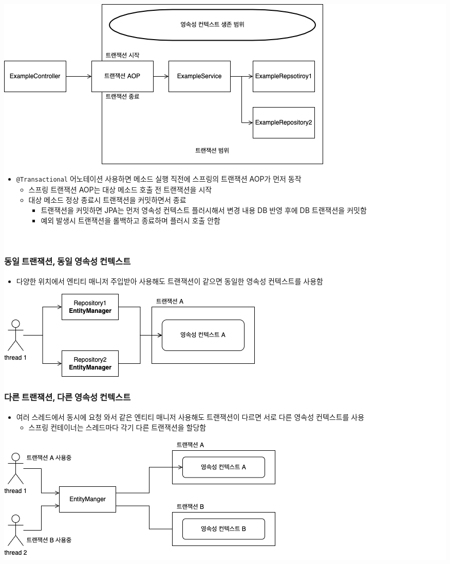 <img src="/assets/img/jpa_study/ch.13/pic-13-2.png">

- ```@Transactional``` 어노테이션 사용하면 메소드 실행 직전에 스프링의 트랜잭션 AOP가 먼저 동작
  - 스프링 트랜잭션 AOP는 대상 메소드 호출 전 트랜잭션을 시작
  - 대상 메소드 정상 종료시 트랜잭션을 커밋하면서 종료
    - 트랜잭션을 커밋하면 JPA는 먼저 영속성 컨텍스트 플러시해서 변경 내용 DB 반영 후에 DB 트랜잭션을 커밋함
    - 예외 발생시 트랜잭션을 롤백하고 종료하며 플러시 호출 안함

<br>

### 동일 트랜잭션, 동일 영속성 컨텍스트
- 다양한 위치에서 엔티티 매니저 주입받아 사용해도 트랜잭션이 같으면 동일한 영속성 컨텍스트를 사용함

<img src="/assets/img/jpa_study/ch.13/pic-13-3.png">

<br>

### 다른 트랜잭션, 다른 영속성 컨텍스트
- 여러 스레드에서 동시에 요청 와서 같은 엔티티 매니저 사용해도 트랜잭션이 다르면 서로 다른 영속성 컨텍스트를 사용
  - 스프링 컨테이너는 스레드마다 각기 다른 트랜잭션을 할당함

<img src="/assets/img/jpa_study/ch.13/pic-13-4.png">
